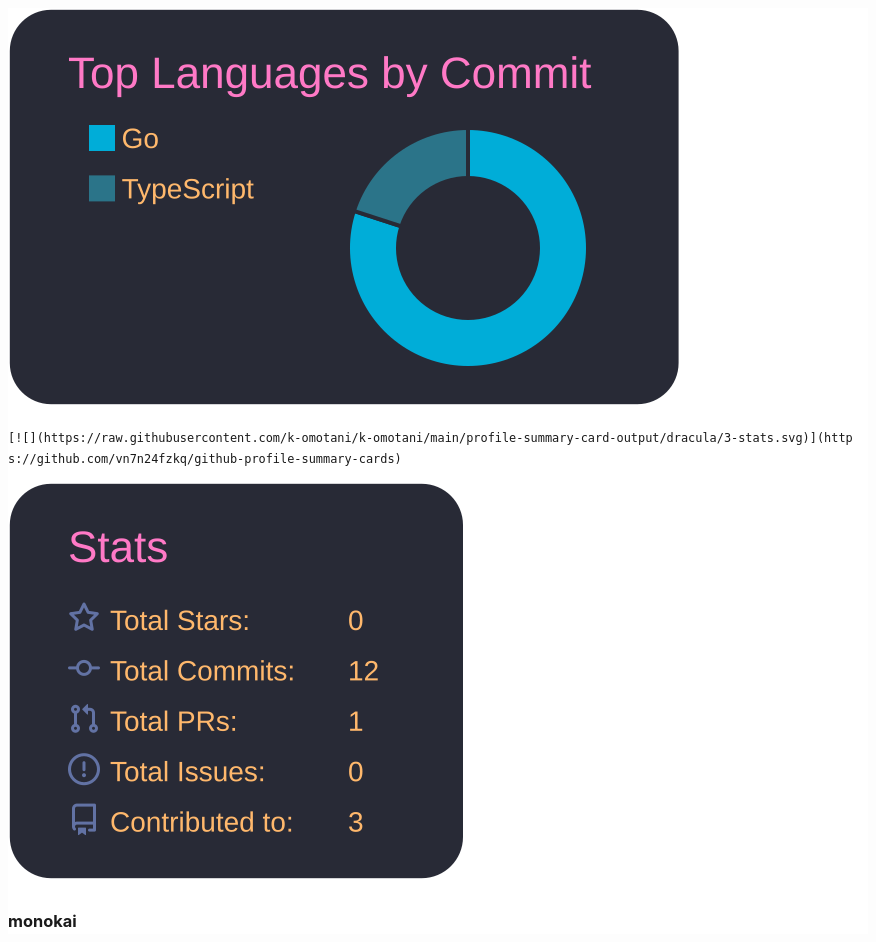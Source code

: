 ![](https://raw.githubusercontent.com/k-omotani/k-omotani/main/profile-summary-card-output/dracula/2-most-commit-language.svg)


```
[![](https://raw.githubusercontent.com/k-omotani/k-omotani/main/profile-summary-card-output/dracula/3-stats.svg)](https://github.com/vn7n24fzkq/github-profile-summary-cards)
```
![](https://raw.githubusercontent.com/k-omotani/k-omotani/main/profile-summary-card-output/dracula/3-stats.svg)


### monokai
